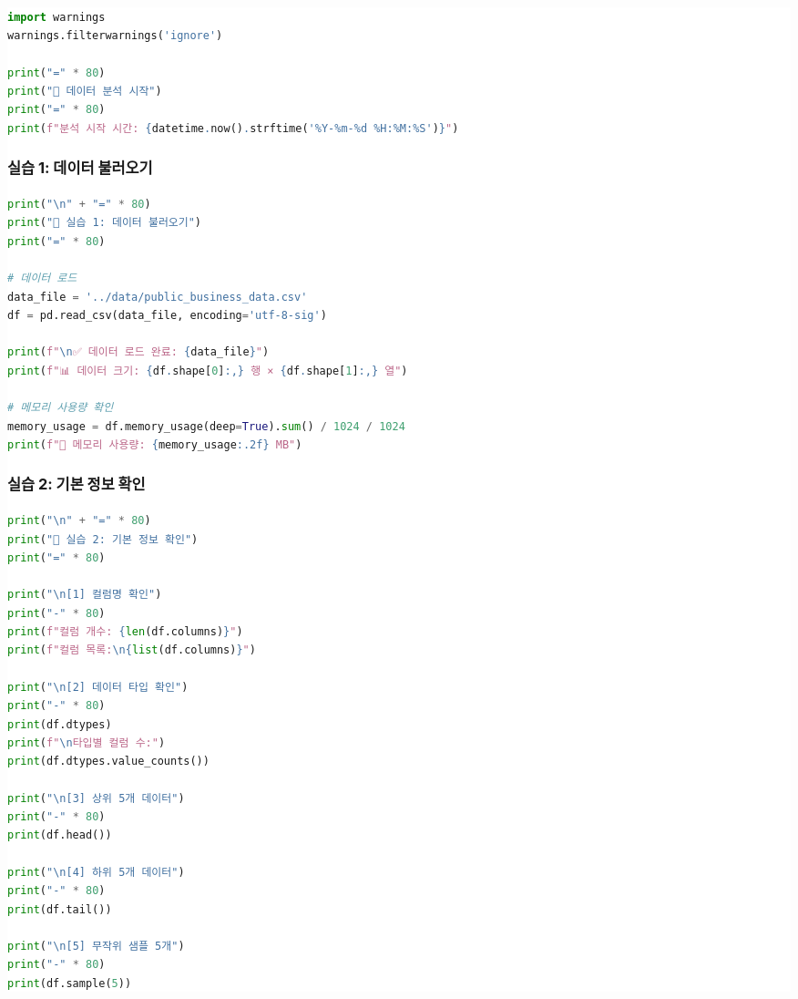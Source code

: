 ```python
import warnings
warnings.filterwarnings('ignore')

print("=" * 80)
print("🎯 데이터 분석 시작")
print("=" * 80)
print(f"분석 시작 시간: {datetime.now().strftime('%Y-%m-%d %H:%M:%S')}")
```

### 실습 1: 데이터 불러오기

```python
print("\n" + "=" * 80)
print("📌 실습 1: 데이터 불러오기")
print("=" * 80)

# 데이터 로드
data_file = '../data/public_business_data.csv'
df = pd.read_csv(data_file, encoding='utf-8-sig')

print(f"\n✅ 데이터 로드 완료: {data_file}")
print(f"📊 데이터 크기: {df.shape[0]:,} 행 × {df.shape[1]:,} 열")

# 메모리 사용량 확인
memory_usage = df.memory_usage(deep=True).sum() / 1024 / 1024
print(f"💾 메모리 사용량: {memory_usage:.2f} MB")
```

### 실습 2: 기본 정보 확인

```python
print("\n" + "=" * 80)
print("📌 실습 2: 기본 정보 확인")
print("=" * 80)

print("\n[1] 컬럼명 확인")
print("-" * 80)
print(f"컬럼 개수: {len(df.columns)}")
print(f"컬럼 목록:\n{list(df.columns)}")

print("\n[2] 데이터 타입 확인")
print("-" * 80)
print(df.dtypes)
print(f"\n타입별 컬럼 수:")
print(df.dtypes.value_counts())

print("\n[3] 상위 5개 데이터")
print("-" * 80)
print(df.head())

print("\n[4] 하위 5개 데이터")
print("-" * 80)
print(df.tail())

print("\n[5] 무작위 샘플 5개")
print("-" * 80)
print(df.sample(5))
```
